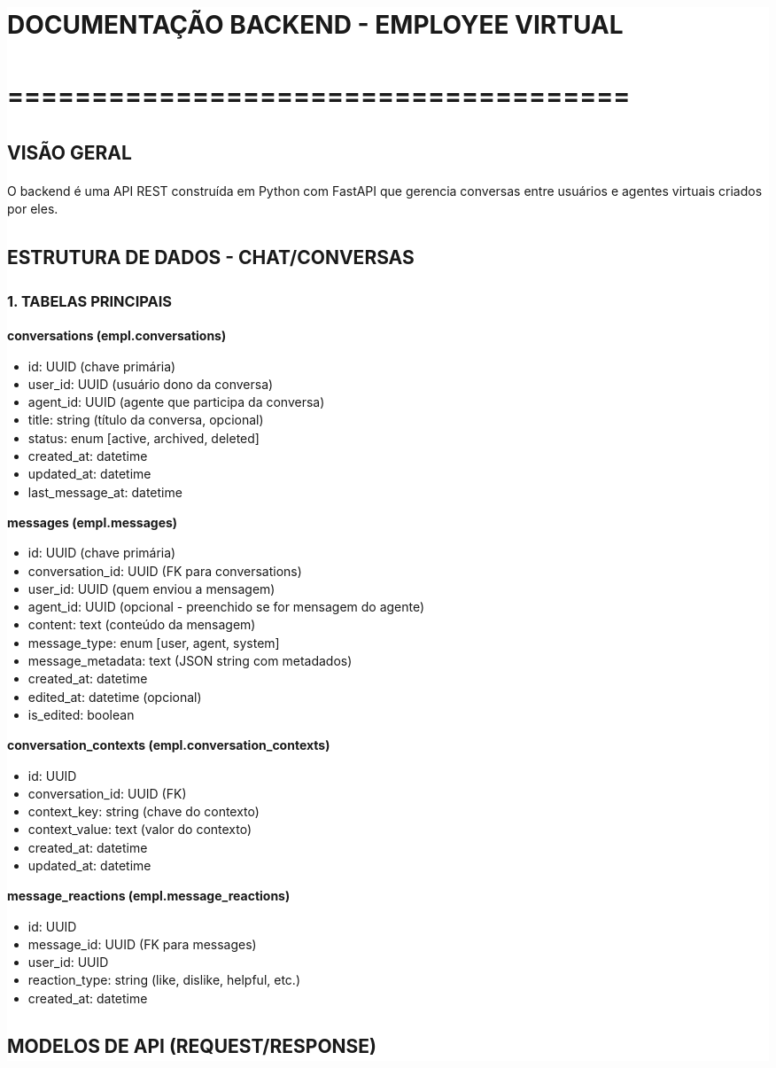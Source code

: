 # DOCUMENTAÇÃO BACKEND - EMPLOYEE VIRTUAL
# =====================================

## VISÃO GERAL
O backend é uma API REST construída em Python com FastAPI que gerencia conversas entre usuários e agentes virtuais criados por eles.

## ESTRUTURA DE DADOS - CHAT/CONVERSAS

### 1. TABELAS PRINCIPAIS

**conversations (empl.conversations)**
- id: UUID (chave primária)
- user_id: UUID (usuário dono da conversa)
- agent_id: UUID (agente que participa da conversa)
- title: string (título da conversa, opcional)
- status: enum [active, archived, deleted]
- created_at: datetime
- updated_at: datetime
- last_message_at: datetime

**messages (empl.messages)**
- id: UUID (chave primária)
- conversation_id: UUID (FK para conversations)
- user_id: UUID (quem enviou a mensagem)
- agent_id: UUID (opcional - preenchido se for mensagem do agente)
- content: text (conteúdo da mensagem)
- message_type: enum [user, agent, system]
- message_metadata: text (JSON string com metadados)
- created_at: datetime
- edited_at: datetime (opcional)
- is_edited: boolean

**conversation_contexts (empl.conversation_contexts)**
- id: UUID
- conversation_id: UUID (FK)
- context_key: string (chave do contexto)
- context_value: text (valor do contexto)
- created_at: datetime
- updated_at: datetime

**message_reactions (empl.message_reactions)**
- id: UUID
- message_id: UUID (FK para messages)
- user_id: UUID
- reaction_type: string (like, dislike, helpful, etc.)
- created_at: datetime

## MODELOS DE API (REQUEST/RESPONSE)
